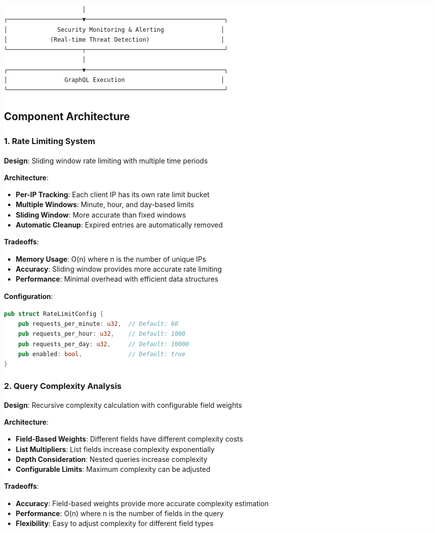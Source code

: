 ```
                      │
┌─────────────────────▼───────────────────────────────────────┐
│              Security Monitoring & Alerting                │
│            (Real-time Threat Detection)                    │
└─────────────────────┬───────────────────────────────────────┘
                      │
┌─────────────────────▼───────────────────────────────────────┐
│                GraphQL Execution                           │
└─────────────────────────────────────────────────────────────┘
```

## Component Architecture

### 1. Rate Limiting System

**Design**: Sliding window rate limiting with multiple time periods

**Architecture**:
- **Per-IP Tracking**: Each client IP has its own rate limit bucket
- **Multiple Windows**: Minute, hour, and day-based limits
- **Sliding Window**: More accurate than fixed windows
- **Automatic Cleanup**: Expired entries are automatically removed

**Tradeoffs**:
- **Memory Usage**: O(n) where n is the number of unique IPs
- **Accuracy**: Sliding window provides more accurate rate limiting
- **Performance**: Minimal overhead with efficient data structures

**Configuration**:
```rust
pub struct RateLimitConfig {
    pub requests_per_minute: u32,  // Default: 60
    pub requests_per_hour: u32,    // Default: 1000
    pub requests_per_day: u32,     // Default: 10000
    pub enabled: bool,             // Default: true
}
```

### 2. Query Complexity Analysis

**Design**: Recursive complexity calculation with configurable field weights

**Architecture**:
- **Field-Based Weights**: Different fields have different complexity costs
- **List Multipliers**: List fields increase complexity exponentially
- **Depth Consideration**: Nested queries increase complexity
- **Configurable Limits**: Maximum complexity can be adjusted

**Tradeoffs**:
- **Accuracy**: Field-based weights provide more accurate complexity estimation
- **Performance**: O(n) where n is the number of fields in the query
- **Flexibility**: Easy to adjust complexity for different field types
